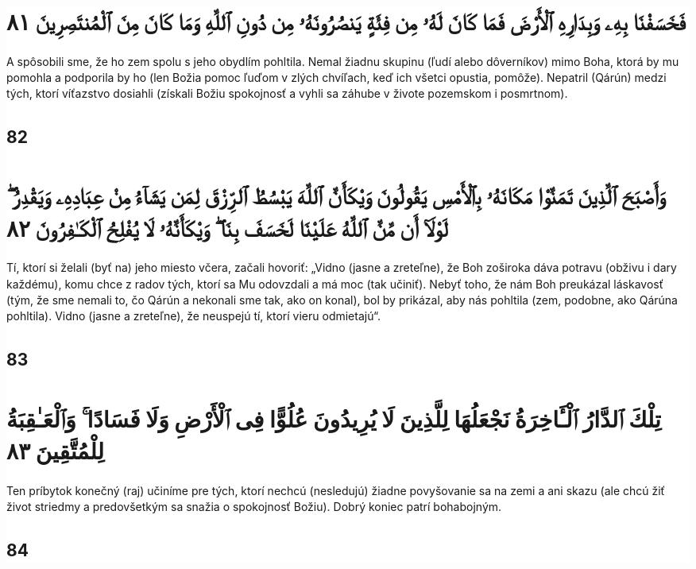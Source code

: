 
<Badge type="info" text="28:81" class="badge" />
<div>
<div class="main-verse" >

<h1 class="verse-arabic">فَخَسَفْنَا بِهِۦ وَبِدَارِهِ ٱلْأَرْضَ فَمَا كَانَ لَهُۥ مِن فِئَةٍ يَنصُرُونَهُۥ مِن دُونِ ٱللَّهِ وَمَا كَانَ مِنَ ٱلْمُنتَصِرِينَ ٨١</h1>
</div>

<p>A spôsobili sme, že ho zem spolu s jeho obydlím pohltila. Nemal žiadnu skupinu (ľudí alebo dôverníkov) mimo Boha, ktorá by mu pomohla a podporila by ho (len Božia pomoc ľuďom v zlých chvíľach, keď ich všetci opustia, pomôže). Nepatril (Qárún) medzi tých, ktorí víťazstvo dosiahli (získali Božiu spokojnosť a vyhli sa záhube v živote pozemskom i posmrtnom).</p>
</div>

<div class="break"></div>

## 82


<Badge type="info" text="28:82" class="badge" />
<div>
<div class="main-verse" >

<h1 class="verse-arabic">وَأَصْبَحَ ٱلَّذِينَ تَمَنَّوْا مَكَانَهُۥ بِٱلْأَمْسِ يَقُولُونَ وَيْكَأَنَّ ٱللَّهَ يَبْسُطُ ٱلرِّزْقَ لِمَن يَشَآءُ مِنْ عِبَادِهِۦ وَيَقْدِرُ ۖ لَوْلَآ أَن مَّنَّ ٱللَّهُ عَلَيْنَا لَخَسَفَ بِنَا ۖ وَيْكَأَنَّهُۥ لَا يُفْلِحُ ٱلْكَـٰفِرُونَ ٨٢</h1>
</div>

<p>Tí, ktorí si želali (byť na) jeho miesto včera, začali hovoriť: „Vidno (jasne a zreteľne), že Boh zoširoka dáva potravu (obživu i dary každému), komu chce z radov tých, ktorí sa Mu odovzdali a má moc (tak učiniť). Nebyť toho, že nám Boh preukázal láskavosť (tým, že sme nemali to, čo Qárún a nekonali sme tak, ako on konal), bol by prikázal, aby nás pohltila (zem, podobne, ako Qárúna pohltila). Vidno (jasne a zreteľne), že neuspejú tí, ktorí vieru odmietajú“.</p>
</div>

<div class="break"></div>

## 83


<Badge type="info" text="28:83" class="badge" />
<div>
<div class="main-verse" >

<h1 class="verse-arabic">تِلْكَ ٱلدَّارُ ٱلْـَٔاخِرَةُ نَجْعَلُهَا لِلَّذِينَ لَا يُرِيدُونَ عُلُوًّا فِى ٱلْأَرْضِ وَلَا فَسَادًا ۚ وَٱلْعَـٰقِبَةُ لِلْمُتَّقِينَ ٨٣</h1>
</div>

<p>Ten príbytok konečný (raj) učiníme pre tých, ktorí nechcú (nesledujú) žiadne povyšovanie sa na zemi a ani skazu (ale chcú žiť život striedmy a predovšetkým sa snažia o spokojnosť Božiu). Dobrý koniec patrí bohabojným.</p>
</div>

<div class="break"></div>

## 84
